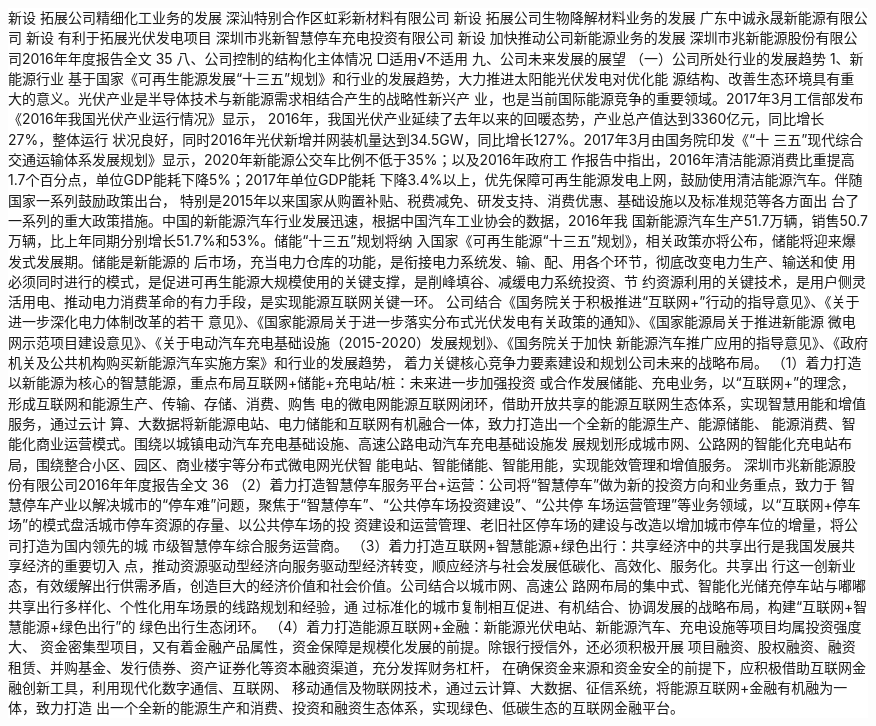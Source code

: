 新设
拓展公司精细化工业务的发展
深汕特别合作区虹彩新材料有限公司
新设
拓展公司生物降解材料业务的发展
广东中诚永晟新能源有限公司
新设
有利于拓展光伏发电项目
深圳市兆新智慧停车充电投资有限公司
新设
加快推动公司新能源业务的发展
深圳市兆新能源股份有限公司2016年年度报告全文
35
八、公司控制的结构化主体情况
□适用√不适用
九、公司未来发展的展望
（一）公司所处行业的发展趋势
1、新能源行业
基于国家《可再生能源发展“十三五”规划》和行业的发展趋势，大力推进太阳能光伏发电对优化能
源结构、改善生态环境具有重大的意义。光伏产业是半导体技术与新能源需求相结合产生的战略性新兴产
业，也是当前国际能源竞争的重要领域。2017年3月工信部发布《2016年我国光伏产业运行情况》显示，
2016年，我国光伏产业延续了去年以来的回暖态势，产业总产值达到3360亿元，同比增长27%，整体运行
状况良好，同时2016年光伏新增并网装机量达到34.5GW，同比增长127%。2017年3月由国务院印发《“十
三五”现代综合交通运输体系发展规划》显示，2020年新能源公交车比例不低于35%；以及2016年政府工
作报告中指出，2016年清洁能源消费比重提高1.7个百分点，单位GDP能耗下降5%；2017年单位GDP能耗
下降3.4%以上，优先保障可再生能源发电上网，鼓励使用清洁能源汽车。伴随国家一系列鼓励政策出台，
特别是2015年以来国家从购置补贴、税费减免、研发支持、消费优惠、基础设施以及标准规范等各方面出
台了一系列的重大政策措施。中国的新能源汽车行业发展迅速，根据中国汽车工业协会的数据，2016年我
国新能源汽车生产51.7万辆，销售50.7万辆，比上年同期分别增长51.7%和53%。储能“十三五”规划将纳
入国家《可再生能源“十三五”规划》，相关政策亦将公布，储能将迎来爆发式发展期。储能是新能源的
后市场，充当电力仓库的功能，是衔接电力系统发、输、配、用各个环节，彻底改变电力生产、输送和使
用必须同时进行的模式，是促进可再生能源大规模使用的关键支撑，是削峰填谷、减缓电力系统投资、节
约资源利用的关键技术，是用户侧灵活用电、推动电力消费革命的有力手段，是实现能源互联网关键一环。
公司结合《国务院关于积极推进“互联网+”行动的指导意见》、《关于进一步深化电力体制改革的若干
意见》、《国家能源局关于进一步落实分布式光伏发电有关政策的通知》、《国家能源局关于推进新能源
微电网示范项目建设意见》、《关于电动汽车充电基础设施（2015-2020）发展规划》、《国务院关于加快
新能源汽车推广应用的指导意见》、《政府机关及公共机构购买新能源汽车实施方案》和行业的发展趋势，
着力关键核心竞争力要素建设和规划公司未来的战略布局。
（1）着力打造以新能源为核心的智慧能源，重点布局互联网+储能+充电站/桩：未来进一步加强投资
或合作发展储能、充电业务，以“互联网+”的理念，形成互联网和能源生产、传输、存储、消费、购售
电的微电网能源互联网闭环，借助开放共享的能源互联网生态体系，实现智慧用能和增值服务，通过云计
算、大数据将新能源电站、电力储能和互联网有机融合一体，致力打造出一个全新的能源生产、能源储能、
能源消费、智能化商业运营模式。围绕以城镇电动汽车充电基础设施、高速公路电动汽车充电基础设施发
展规划形成城市网、公路网的智能化充电站布局，围绕整合小区、园区、商业楼宇等分布式微电网光伏智
能电站、智能储能、智能用能，实现能效管理和增值服务。
深圳市兆新能源股份有限公司2016年年度报告全文
36
（2）着力打造智慧停车服务平台+运营：公司将“智慧停车”做为新的投资方向和业务重点，致力于
智慧停车产业以解决城市的“停车难”问题，聚焦于“智慧停车”、“公共停车场投资建设”、“公共停
车场运营管理”等业务领域，以“互联网+停车场”的模式盘活城市停车资源的存量、以公共停车场的投
资建设和运营管理、老旧社区停车场的建设与改造以增加城市停车位的增量，将公司打造为国内领先的城
市级智慧停车综合服务运营商。
（3）着力打造互联网+智慧能源+绿色出行：共享经济中的共享出行是我国发展共享经济的重要切入
点，推动资源驱动型经济向服务驱动型经济转变，顺应经济与社会发展低碳化、高效化、服务化。共享出
行这一创新业态，有效缓解出行供需矛盾，创造巨大的经济价值和社会价值。公司结合以城市网、高速公
路网布局的集中式、智能化光储充停车站与嘟嘟共享出行多样化、个性化用车场景的线路规划和经验，通
过标准化的城市复制相互促进、有机结合、协调发展的战略布局，构建“互联网+智慧能源+绿色出行”的
绿色出行生态闭环。
（4）着力打造能源互联网+金融：新能源光伏电站、新能源汽车、充电设施等项目均属投资强度大、
资金密集型项目，又有着金融产品属性，资金保障是规模化发展的前提。除银行授信外，还必须积极开展
项目融资、股权融资、融资租赁、并购基金、发行债券、资产证券化等资本融资渠道，充分发挥财务杠杆，
在确保资金来源和资金安全的前提下，应积极借助互联网金融创新工具，利用现代化数字通信、互联网、
移动通信及物联网技术，通过云计算、大数据、征信系统，将能源互联网+金融有机融为一体，致力打造
出一个全新的能源生产和消费、投资和融资生态体系，实现绿色、低碳生态的互联网金融平台。